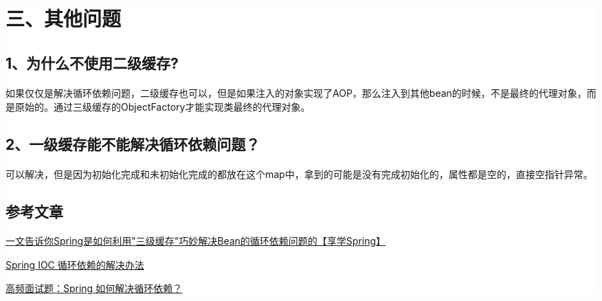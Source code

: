 



# 三、其他问题

## 1、为什么不使用二级缓存?

如果仅仅是解决循环依赖问题，二级缓存也可以，但是如果注入的对象实现了AOP，那么注入到其他bean的时候，不是最终的代理对象，而是原始的。通过三级缓存的ObjectFactory才能实现类最终的代理对象。



## 2、一级缓存能不能解决循环依赖问题？

可以解决，但是因为初始化完成和未初始化完成的都放在这个map中，拿到的可能是没有完成初始化的，属性都是空的，直接空指针异常。





## 参考文章

[一文告诉你Spring是如何利用"三级缓存"巧妙解决Bean的循环依赖问题的【享学Spring】](https://cloud.tencent.com/developer/article/1497692)

[Spring IOC 循环依赖的解决办法](https://www.jianshu.com/p/f0c005c7354b)

[高频面试题：Spring 如何解决循环依赖？](https://zhuanlan.zhihu.com/p/84267654)

